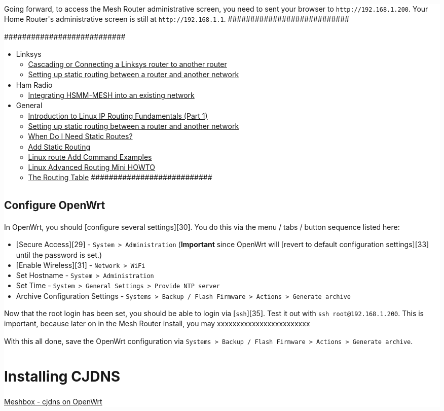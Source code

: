Going forward, to access the Mesh Router administrative screen,
you need to sent your browser to `http://192.168.1.200`.
Your Home Router's administrative screen is still at `http://192.168.1.1`.
###########################

###########################
* Linksys
    * [Cascading or Connecting a Linksys router to another router](http://kb.linksys.com/Linksys/ukp.aspx?pid=80&vw=1&articleid=3733)
    * [Setting up static routing between a router and another network](http://kb.linksys.com/Linksys/ukp.aspx?pid=80&vw=1&articleid=17589)
* Ham Radio
    * [Integrating HSMM-MESH into an existing network](http://ohiopacket.org/index.php/Integrating_HSMM-MESH_into_an_existing_network)
* General
    * [Introduction to Linux IP Routing Fundamentals (Part 1)](http://www.thegeekstuff.com/2012/04/ip-routing-intro/)
    * [Setting up static routing between a router and another network](http://kb.linksys.com/Linksys/ukp.aspx?pid=80&vw=1&articleid=17589)
    * [When Do I Need Static Routes?](http://www.coyotepoint.com/files/downloads/StaticRoutes.pdf)
    * [Add Static Routing](http://www.cyberciti.biz/faq/centos-linux-add-route-command/)
    * [Linux route Add Command Examples](http://www.cyberciti.biz/faq/linux-route-add/)
    * [Linux Advanced Routing Mini HOWTO](http://www.linuxhorizon.ro/iproute2.html)
    * [The Routing Table](http://docstore.mik.ua/orelly/networking_2ndEd/tcp/ch02_04.htm)
###########################

## Configure OpenWrt
In OpenWrt, you should [configure several settings][30].
You do this via the menu / tabs / button sequence listed here:

* [Secure Access][29] - `System > Administration`
(**Important** since OpenWrt will [revert to default configuration settings][33] until the password is set.)
* [Enable Wireless][31] - `Network > WiFi`
* Set Hostname - `System > Administration`
* Set Time - `System > General Settings > Provide NTP server`
* Archive Configuration Settings - `Systems > Backup / Flash Firmware > Actions > Generate archive`

Now that the root login has been set, you should be able to login via [`ssh`][35].
Test it out with `ssh root@192.168.1.200`.
This is important, because later on in the Mesh Router install,
you may xxxxxxxxxxxxxxxxxxxxxxxx

With this all done, save the OpenWrt configuration via
`Systems > Backup / Flash Firmware > Actions > Generate archive`.

# Installing CJDNS
[Meshbox - cjdns on OpenWrt](https://github.com/SeattleMeshnet/meshbox)



[01]:http://support.linksys.com/en-us/support/routers/WRT54G
[02]:http://wiki.openwrt.org/toh/buyerguide
[03]:http://rooftopbazaar.com/routerfirmware/
[04]:http://blog.vx.sk/archives/43-Choosing-a-router-for-OpenWRT-1407-Barrier-Breaker.html
[05]:http://zo0ok.com/techfindings/archives/1663
[06]:http://blog.michael.kuron-germany.de/2013/04/tp-link-tl-wdr3600/comment-page-1/
[07]:http://goughlui.com/2013/09/20/tp-link-tl-wr740n-cheapest-dd-wrtopenwrt-router-ever/
[08]:http://www.pebra.net/blog/2014/02/07/installing-openwrt-on-wd-mynet-n600/
[09]:https://wiki.openwrt.org/toh/gl-inet/gl-ar150
[10]:http://whatismyipaddress.com/dhcp
[11]:http://wiki.openwrt.org/toh/wd/n600
[12]:http://wiki.openwrt.org/toh/tp-link/tl-wdr3500
[13]:http://wiki.openwrt.org/toh/tp-link/tl-wdr3600
[14]:http://wiki.openwrt.org/toh/tp-link/tl-wdr4900